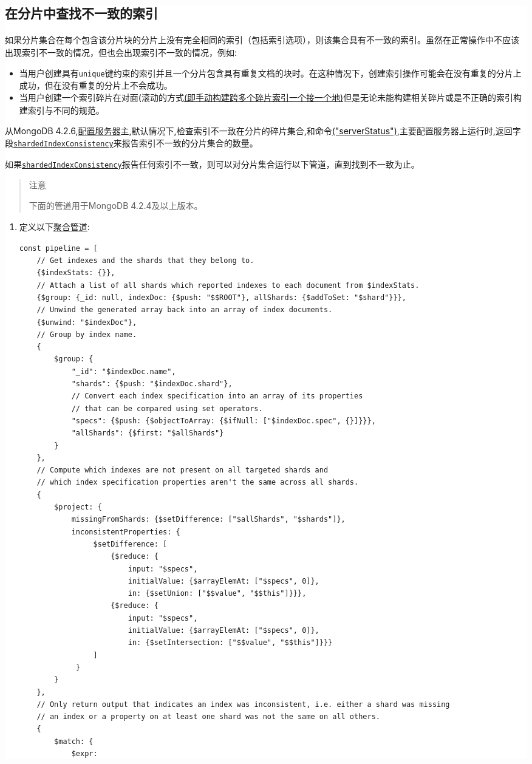 ## 在分片中查找不一致的索引

如果分片集合在每个包含该分片块的分片上没有完全相同的索引（包括索引选项），则该集合具有不一致的索引。虽然在正常操作中不应该出现索引不一致的情况，但也会出现索引不一致的情况，例如:

* 当用户创建具有`unique`键约束的索引并且一个分片包含具有重复文档的块时。在这种情况下，创建索引操作可能会在没有重复的分片上成功，但在没有重复的分片上不会成功。
* 当用户创建一个索引碎片在对面\(滚动的方式[\(即手动构建跨多个碎片索引一个接一个地\)](https://docs.mongodb.com/master/tutorial/build-indexes-on-sharded-clusters/)但是无论未能构建相关碎片或是不正确的索引构建索引与不同的规范。

从MongoDB 4.2.6,[配置服务器](https://docs.mongodb.com/master/core/sharded-cluster-config-servers/)主,默认情况下,检查索引不一致在分片的碎片集合,和命令[\("serverStatus"\)](https://docs.mongodb.com/master/reference/command/serverStatus/%20#%20dbcmd.serverStatus),主要配置服务器上运行时,返回字段[`shardedIndexConsistency`](https://docs.mongodb.com/master/reference/command/serverStatus/#serverstatus.shardedIndexConsistency)来报告索引不一致的分片集合的数量。

如果[`shardedIndexConsistency`](https://docs.mongodb.com/manual/reference/command/serverStatus/#serverstatus.shardedIndexConsistency)报告任何索引不一致，则可以对分片集合运行以下管道，直到找到不一致为止。

> 注意
>
> 下面的管道用于MongoDB 4.2.4及以上版本。

1. 定义以下[聚合管道](https://docs.mongodb.com/manual/core/aggregation-pipeline/):

   ```text
   const pipeline = [
       // Get indexes and the shards that they belong to.
       {$indexStats: {}},
       // Attach a list of all shards which reported indexes to each document from $indexStats.
       {$group: {_id: null, indexDoc: {$push: "$$ROOT"}, allShards: {$addToSet: "$shard"}}},
       // Unwind the generated array back into an array of index documents.
       {$unwind: "$indexDoc"},
       // Group by index name.
       {
           $group: {
               "_id": "$indexDoc.name",
               "shards": {$push: "$indexDoc.shard"},
               // Convert each index specification into an array of its properties
               // that can be compared using set operators.
               "specs": {$push: {$objectToArray: {$ifNull: ["$indexDoc.spec", {}]}}},
               "allShards": {$first: "$allShards"}
           }
       },
       // Compute which indexes are not present on all targeted shards and
       // which index specification properties aren't the same across all shards.
       {
           $project: {
               missingFromShards: {$setDifference: ["$allShards", "$shards"]},
               inconsistentProperties: {
                    $setDifference: [
                        {$reduce: {
                            input: "$specs",
                            initialValue: {$arrayElemAt: ["$specs", 0]},
                            in: {$setUnion: ["$$value", "$$this"]}}},
                        {$reduce: {
                            input: "$specs",
                            initialValue: {$arrayElemAt: ["$specs", 0]},
                            in: {$setIntersection: ["$$value", "$$this"]}}}
                    ]
                }
           }
       },
       // Only return output that indicates an index was inconsistent, i.e. either a shard was missing
       // an index or a property on at least one shard was not the same on all others.
       {
           $match: {
               $expr:
   ```
